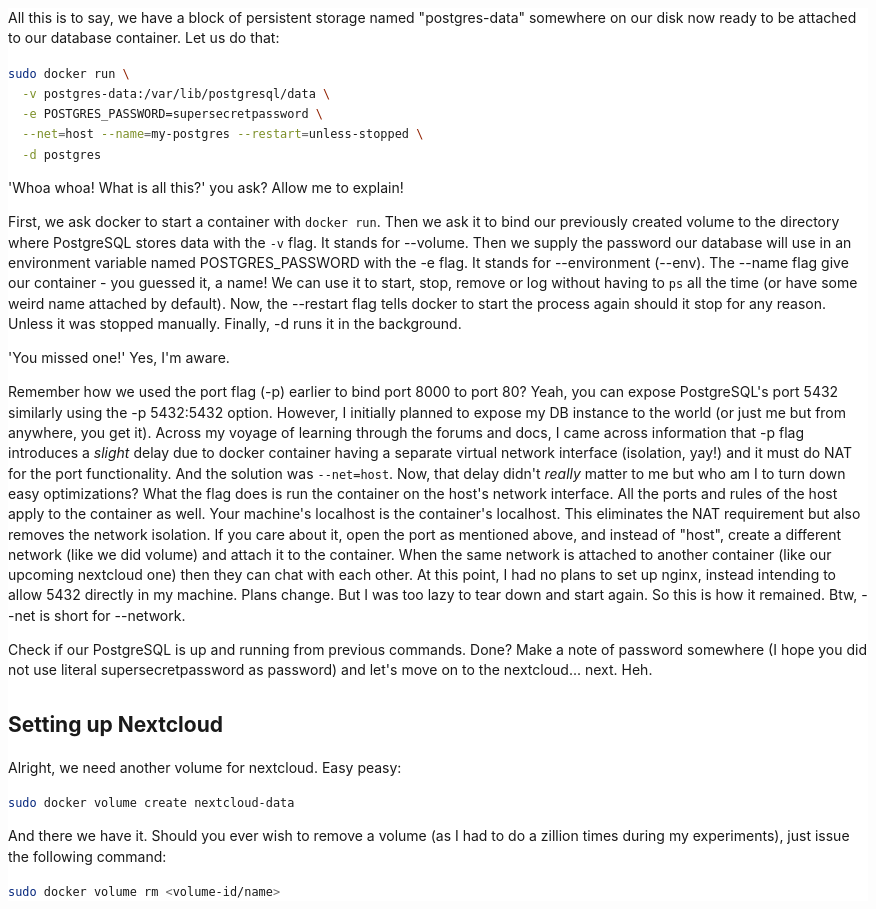 All this is to say, we have a block of persistent storage named "postgres-data" somewhere on our disk now ready to be attached to our database container. Let us do that:

```sh
sudo docker run \
  -v postgres-data:/var/lib/postgresql/data \
  -e POSTGRES_PASSWORD=supersecretpassword \
  --net=host --name=my-postgres --restart=unless-stopped \
  -d postgres
```

'Whoa whoa! What is all this?' you ask? Allow me to explain!

First, we ask docker to start a container with `docker run`. Then we ask it to bind our previously created volume to the directory where PostgreSQL stores data with the `-v` flag. It stands for \--volume. Then we supply the password our database will use in an environment variable named POSTGRES_PASSWORD with the -e flag. It stands for \--environment (\--env). The --name flag give our container - you guessed it, a name! We can use it to start, stop, remove or log without having to `ps` all the time (or have some weird name attached by default). Now, the \--restart flag tells docker to start the process again should it stop for any reason. Unless it was stopped manually. Finally, -d runs it in the background.

'You missed one!' Yes, I'm aware.

Remember how we used the port flag (-p) earlier to bind port 8000 to port 80? Yeah, you can expose PostgreSQL's port 5432 similarly using the -p 5432:5432 option. However, I initially planned to expose my DB instance to the world (or just me but from anywhere, you get it). Across my voyage of learning through the forums and docs, I came across information that -p flag introduces a _slight_ delay due to docker container having a separate virtual network interface (isolation, yay!) and it must do NAT for the port functionality. And the solution was `--net=host`. Now, that delay didn't _really_ matter to me but who am I to turn down easy optimizations? What the flag does is run the container on the host's network interface. All the ports and rules of the host apply to the container as well. Your machine's localhost is the container's localhost. This eliminates the NAT requirement but also removes the network isolation. If you care about it, open the port as mentioned above, and instead of "host", create a different network (like we did volume) and attach it to the container. When the same network is attached to another container (like our upcoming nextcloud one) then they can chat with each other. At this point, I had no plans to set up nginx, instead intending to allow 5432 directly in my machine. Plans change. But I was too lazy to tear down and start again. So this is how it remained. Btw, \--net is short for \--network.

Check if our PostgreSQL is up and running from previous commands. Done? Make a note of password somewhere (I hope you did not use literal supersecretpassword as password) and let's move on to the nextcloud... next. Heh.

## Setting up Nextcloud

Alright, we need another volume for nextcloud. Easy peasy:

```sh
sudo docker volume create nextcloud-data
```

And there we have it. Should you ever wish to remove a volume (as I had to do a zillion times during my experiments), just issue the following command:

```sh
sudo docker volume rm <volume-id/name>
```
